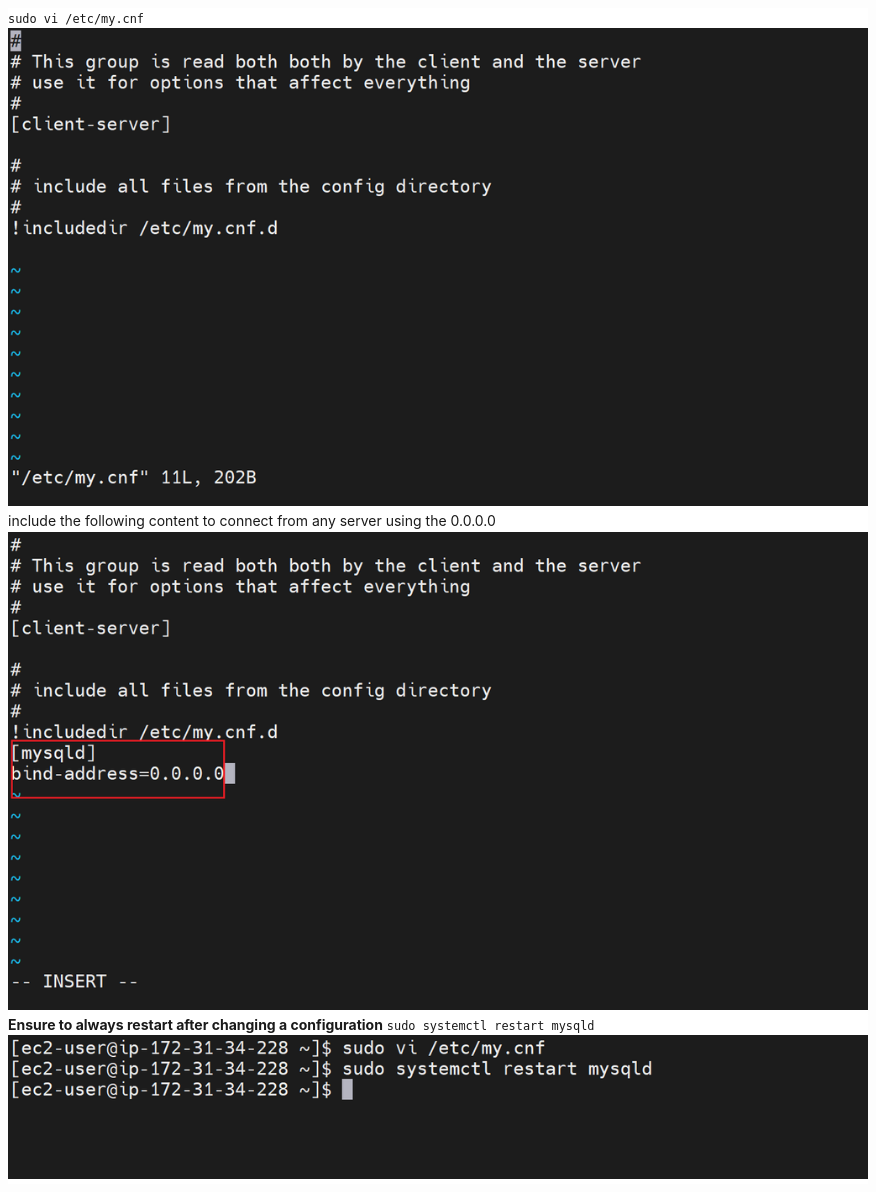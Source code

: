 `sudo vi /etc/my.cnf`![cnf](./img/cnf.png)
include the following content to connect from any server using the 0.0.0.0![cnf](./img/cnf_bind_address.png)
**Ensure to always restart after changing a configuration** `sudo systemctl restart mysqld`![mysql_restart](./img/mysql_restart.png)

